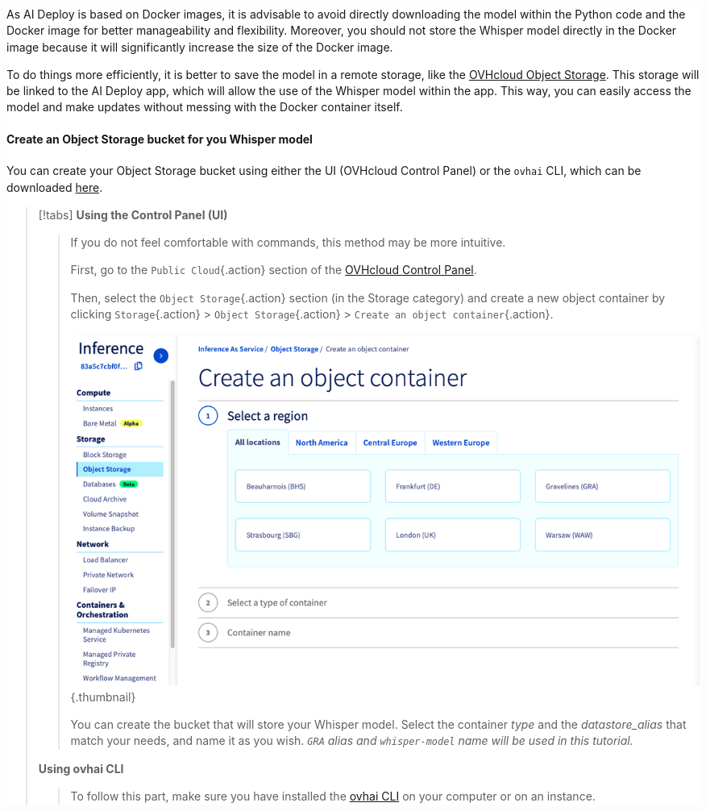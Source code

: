 As AI Deploy is based on Docker images, it is advisable to avoid directly downloading the model within the Python code and the Docker image for better manageability and flexibility. Moreover, you should not store the Whisper model directly in the Docker image because it will significantly increase the size of the Docker image.

To do things more efficiently, it is better to save the model in a remote storage, like the [OVHcloud Object Storage](https://www.ovhcloud.com/en-ie/public-cloud/object-storage/). This storage will be linked to the AI Deploy app, which will allow the use of the Whisper model within the app. This way, you can easily access the model and make updates without messing with the Docker container itself. 

#### Create an Object Storage bucket for you Whisper model

You can create your Object Storage bucket using either the UI (OVHcloud Control Panel) or the `ovhai` CLI, which can be downloaded [here](/pages/public_cloud/ai_machine_learning/cli_10_howto_install_cli).

> [!tabs]
> **Using the Control Panel (UI)**
>>
>> If you do not feel comfortable with commands, this method may be more intuitive.
>> 
>> First, go to the `Public Cloud`{.action} section of the [OVHcloud Control Panel](https://www.ovh.com/auth/?action=gotomanager&from=https://www.ovh.ie/&ovhSubsidiary=ie).
>>
>> Then, select the `Object Storage`{.action} section (in the Storage category) and create a new object container by clicking `Storage`{.action} > `Object Storage`{.action} > `Create an object container`{.action}.
>>
>> ![image](images/new-object-container.png){.thumbnail}
>>
>> You can create the bucket that will store your Whisper model. Select the container *type* and the *datastore_alias* that match your needs, and name it as you wish. *`GRA` alias and `whisper-model` name will be used in this tutorial.*
>>
> **Using ovhai CLI**
>>
>> To follow this part, make sure you have installed the [ovhai CLI](https://cli.bhs.ai.cloud.ovh.net/) on your computer or on an instance.
>>